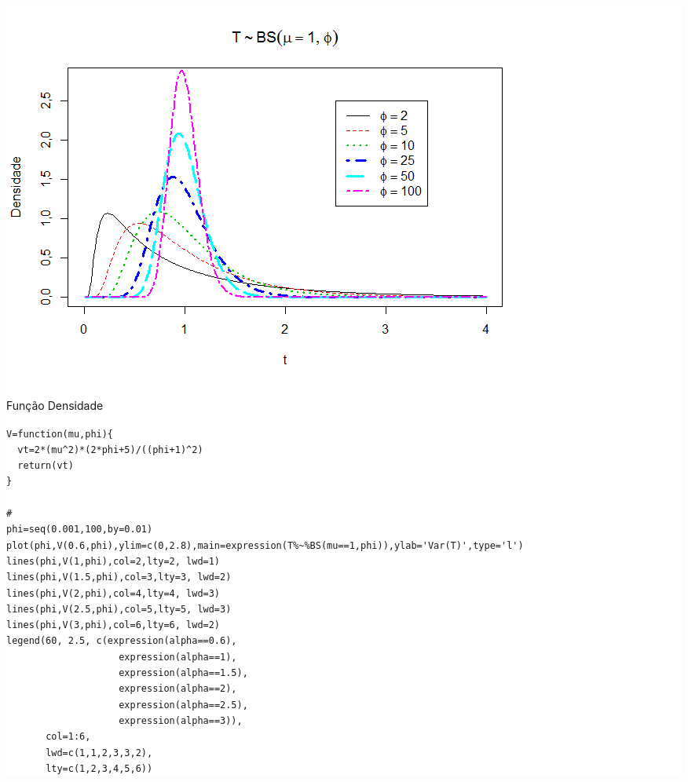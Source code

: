 <img src="2016-09-07-post2_files/figure-markdown_strict/unnamed-chunk-19-1.png" alt="Função Densidade"  />
<p class="caption">
Função Densidade
</p>

    V=function(mu,phi){
      vt=2*(mu^2)*(2*phi+5)/((phi+1)^2)
      return(vt)
    }

    # 
    phi=seq(0.001,100,by=0.01)
    plot(phi,V(0.6,phi),ylim=c(0,2.8),main=expression(T%~%BS(mu==1,phi)),ylab='Var(T)',type='l')
    lines(phi,V(1,phi),col=2,lty=2, lwd=1)
    lines(phi,V(1.5,phi),col=3,lty=3, lwd=2)
    lines(phi,V(2,phi),col=4,lty=4, lwd=3)
    lines(phi,V(2.5,phi),col=5,lty=5, lwd=3)
    lines(phi,V(3,phi),col=6,lty=6, lwd=2)
    legend(60, 2.5, c(expression(alpha==0.6), 
                        expression(alpha==1),
                        expression(alpha==1.5),
                        expression(alpha==2),
                        expression(alpha==2.5),
                        expression(alpha==3)), 
           col=1:6, 
           lwd=c(1,1,2,3,3,2), 
           lty=c(1,2,3,4,5,6))
